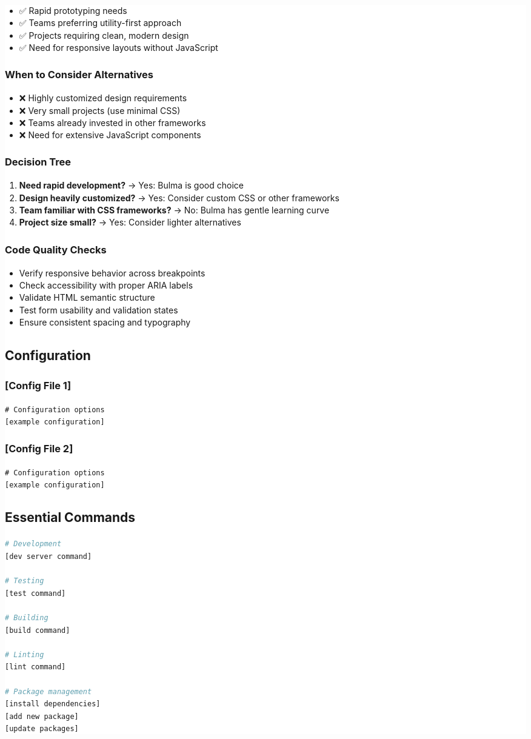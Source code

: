 - ✅ Rapid prototyping needs
- ✅ Teams preferring utility-first approach
- ✅ Projects requiring clean, modern design
- ✅ Need for responsive layouts without JavaScript

### When to Consider Alternatives

- ❌ Highly customized design requirements
- ❌ Very small projects (use minimal CSS)
- ❌ Teams already invested in other frameworks
- ❌ Need for extensive JavaScript components

### Decision Tree

1. **Need rapid development?** → Yes: Bulma is good choice
2. **Design heavily customized?** → Yes: Consider custom CSS or other frameworks
3. **Team familiar with CSS frameworks?** → No: Bulma has gentle learning curve
4. **Project size small?** → Yes: Consider lighter alternatives

### Code Quality Checks

- Verify responsive behavior across breakpoints
- Check accessibility with proper ARIA labels
- Validate HTML semantic structure
- Test form usability and validation states
- Ensure consistent spacing and typography

## Configuration

### [Config File 1]

```[format]
# Configuration options
[example configuration]
```

### [Config File 2]

```[format]
# Configuration options
[example configuration]
```

## Essential Commands

```bash
# Development
[dev server command]

# Testing
[test command]

# Building
[build command]

# Linting
[lint command]

# Package management
[install dependencies]
[add new package]
[update packages]
```
